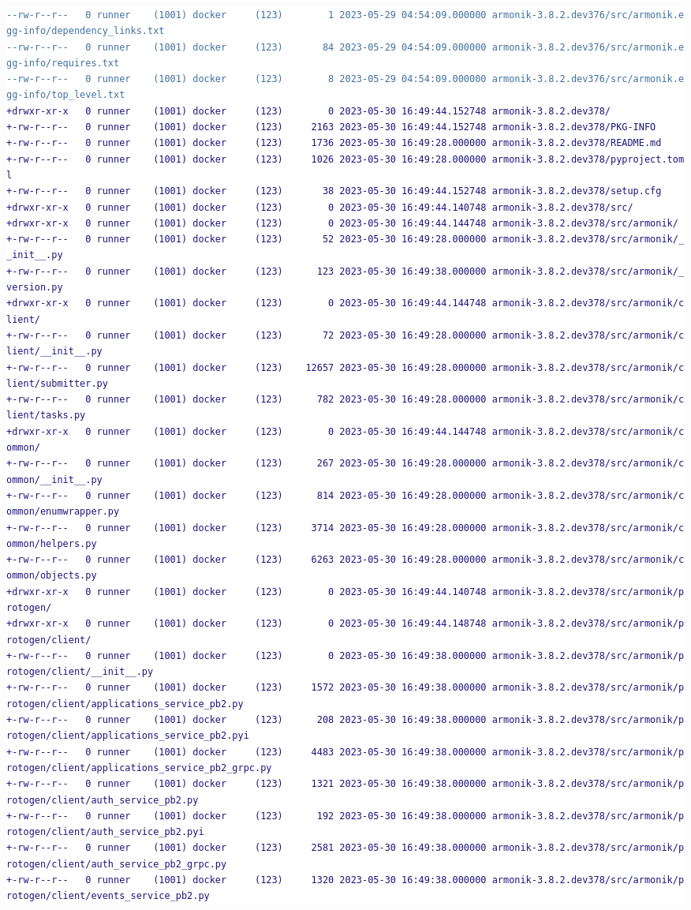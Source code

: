 ```diff
--rw-r--r--   0 runner    (1001) docker     (123)        1 2023-05-29 04:54:09.000000 armonik-3.8.2.dev376/src/armonik.egg-info/dependency_links.txt
--rw-r--r--   0 runner    (1001) docker     (123)       84 2023-05-29 04:54:09.000000 armonik-3.8.2.dev376/src/armonik.egg-info/requires.txt
--rw-r--r--   0 runner    (1001) docker     (123)        8 2023-05-29 04:54:09.000000 armonik-3.8.2.dev376/src/armonik.egg-info/top_level.txt
+drwxr-xr-x   0 runner    (1001) docker     (123)        0 2023-05-30 16:49:44.152748 armonik-3.8.2.dev378/
+-rw-r--r--   0 runner    (1001) docker     (123)     2163 2023-05-30 16:49:44.152748 armonik-3.8.2.dev378/PKG-INFO
+-rw-r--r--   0 runner    (1001) docker     (123)     1736 2023-05-30 16:49:28.000000 armonik-3.8.2.dev378/README.md
+-rw-r--r--   0 runner    (1001) docker     (123)     1026 2023-05-30 16:49:28.000000 armonik-3.8.2.dev378/pyproject.toml
+-rw-r--r--   0 runner    (1001) docker     (123)       38 2023-05-30 16:49:44.152748 armonik-3.8.2.dev378/setup.cfg
+drwxr-xr-x   0 runner    (1001) docker     (123)        0 2023-05-30 16:49:44.140748 armonik-3.8.2.dev378/src/
+drwxr-xr-x   0 runner    (1001) docker     (123)        0 2023-05-30 16:49:44.144748 armonik-3.8.2.dev378/src/armonik/
+-rw-r--r--   0 runner    (1001) docker     (123)       52 2023-05-30 16:49:28.000000 armonik-3.8.2.dev378/src/armonik/__init__.py
+-rw-r--r--   0 runner    (1001) docker     (123)      123 2023-05-30 16:49:38.000000 armonik-3.8.2.dev378/src/armonik/_version.py
+drwxr-xr-x   0 runner    (1001) docker     (123)        0 2023-05-30 16:49:44.144748 armonik-3.8.2.dev378/src/armonik/client/
+-rw-r--r--   0 runner    (1001) docker     (123)       72 2023-05-30 16:49:28.000000 armonik-3.8.2.dev378/src/armonik/client/__init__.py
+-rw-r--r--   0 runner    (1001) docker     (123)    12657 2023-05-30 16:49:28.000000 armonik-3.8.2.dev378/src/armonik/client/submitter.py
+-rw-r--r--   0 runner    (1001) docker     (123)      782 2023-05-30 16:49:28.000000 armonik-3.8.2.dev378/src/armonik/client/tasks.py
+drwxr-xr-x   0 runner    (1001) docker     (123)        0 2023-05-30 16:49:44.144748 armonik-3.8.2.dev378/src/armonik/common/
+-rw-r--r--   0 runner    (1001) docker     (123)      267 2023-05-30 16:49:28.000000 armonik-3.8.2.dev378/src/armonik/common/__init__.py
+-rw-r--r--   0 runner    (1001) docker     (123)      814 2023-05-30 16:49:28.000000 armonik-3.8.2.dev378/src/armonik/common/enumwrapper.py
+-rw-r--r--   0 runner    (1001) docker     (123)     3714 2023-05-30 16:49:28.000000 armonik-3.8.2.dev378/src/armonik/common/helpers.py
+-rw-r--r--   0 runner    (1001) docker     (123)     6263 2023-05-30 16:49:28.000000 armonik-3.8.2.dev378/src/armonik/common/objects.py
+drwxr-xr-x   0 runner    (1001) docker     (123)        0 2023-05-30 16:49:44.140748 armonik-3.8.2.dev378/src/armonik/protogen/
+drwxr-xr-x   0 runner    (1001) docker     (123)        0 2023-05-30 16:49:44.148748 armonik-3.8.2.dev378/src/armonik/protogen/client/
+-rw-r--r--   0 runner    (1001) docker     (123)        0 2023-05-30 16:49:38.000000 armonik-3.8.2.dev378/src/armonik/protogen/client/__init__.py
+-rw-r--r--   0 runner    (1001) docker     (123)     1572 2023-05-30 16:49:38.000000 armonik-3.8.2.dev378/src/armonik/protogen/client/applications_service_pb2.py
+-rw-r--r--   0 runner    (1001) docker     (123)      208 2023-05-30 16:49:38.000000 armonik-3.8.2.dev378/src/armonik/protogen/client/applications_service_pb2.pyi
+-rw-r--r--   0 runner    (1001) docker     (123)     4483 2023-05-30 16:49:38.000000 armonik-3.8.2.dev378/src/armonik/protogen/client/applications_service_pb2_grpc.py
+-rw-r--r--   0 runner    (1001) docker     (123)     1321 2023-05-30 16:49:38.000000 armonik-3.8.2.dev378/src/armonik/protogen/client/auth_service_pb2.py
+-rw-r--r--   0 runner    (1001) docker     (123)      192 2023-05-30 16:49:38.000000 armonik-3.8.2.dev378/src/armonik/protogen/client/auth_service_pb2.pyi
+-rw-r--r--   0 runner    (1001) docker     (123)     2581 2023-05-30 16:49:38.000000 armonik-3.8.2.dev378/src/armonik/protogen/client/auth_service_pb2_grpc.py
+-rw-r--r--   0 runner    (1001) docker     (123)     1320 2023-05-30 16:49:38.000000 armonik-3.8.2.dev378/src/armonik/protogen/client/events_service_pb2.py
```
